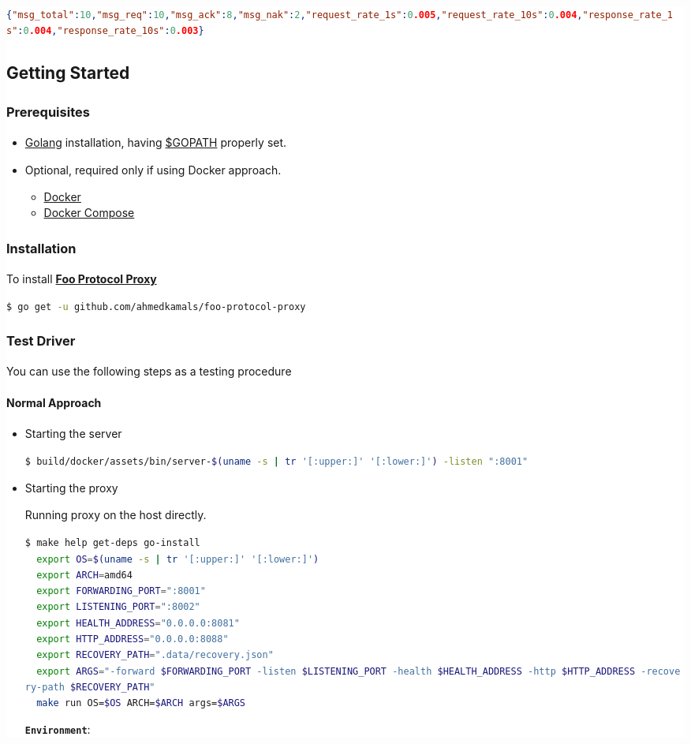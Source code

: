 ```json
{"msg_total":10,"msg_req":10,"msg_ack":8,"msg_nak":2,"request_rate_1s":0.005,"request_rate_10s":0.004,"response_rate_1s":0.004,"response_rate_10s":0.003}

```

Getting Started
---------------

### Prerequisites

*   [Golang][1] installation, having [$GOPATH][2] properly set.

*   Optional, required only if using Docker approach.

    *   [Docker][3]
    *   [Docker Compose][4]

### Installation

To install [__Foo Protocol Proxy__][5]

```bash
$ go get -u github.com/ahmedkamals/foo-protocol-proxy
```

### Test Driver

You can use the following steps as a testing procedure

#### Normal Approach

*   Starting the server

    ```bash
    $ build/docker/assets/bin/server-$(uname -s | tr '[:upper:]' '[:lower:]') -listen ":8001"
    ```

*   Starting the proxy

    Running proxy on the host directly.  

    ```bash
    $ make help get-deps go-install
      export OS=$(uname -s | tr '[:upper:]' '[:lower:]')
      export ARCH=amd64
      export FORWARDING_PORT=":8001"
      export LISTENING_PORT=":8002"
      export HEALTH_ADDRESS="0.0.0.0:8081"
      export HTTP_ADDRESS="0.0.0.0:8088"
      export RECOVERY_PATH=".data/recovery.json"
      export ARGS="-forward $FORWARDING_PORT -listen $LISTENING_PORT -health $HEALTH_ADDRESS -http $HTTP_ADDRESS -recovery-path $RECOVERY_PATH"
      make run OS=$OS ARCH=$ARCH args=$ARGS
    ```

    __`Environment`__:


[1]: https://golang.org/dl/ "Download Golang"
[2]: https://golang.org/doc/install "GOPATH Configuration"
[3]: https://docs.docker.com/engine/installation/ "Docker"
[4]: https://docs.docker.com/compose/install/ "Docker Compose"
[5]: https://github.com/ahmedkamals/foo-protocol-proxy "Source Code"
[6]: https://godoc.org/github.com/ahmedkamals/foo-protocol-proxy/app#Dispatcher "Dispatcher"
[7]: https://godoc.org/github.com/ahmedkamals/foo-protocol-proxy/app#Proxy "Proxy"
[8]: https://godoc.org/github.com/ahmedkamals/foo-protocol-proxy/communication#Listener "Listener"
[9]: https://godoc.org/github.com/ahmedkamals/foo-protocol-proxy/communication#BridgeConnection "BridgeConnection"
[10]: https://godoc.org/github.com/ahmedkamals/foo-protocol-proxy/analysis#Analyzer "Analyzer"
[11]: https://godoc.org/github.com/ahmedkamals/foo-protocol-proxy/analysis#Stats "Stats"
[12]: https://godoc.org/github.com/ahmedkamals/foo-protocol-proxy/analysis#TimeTable "TimeTable"
[13]: https://godoc.org/github.com/ahmedkamals/foo-protocol-proxy/persistence#Saver "Saver"
[14]: https://godoc.org/github.com/ahmedkamals/foo-protocol-proxy/persistence#Recovery "Recovery"
[15]: https://godoc.org/github.com/ahmedkamals/foo-protocol-proxy/app#HttpServer "HttpServer"
[16]: http://localhost:8088/stats "Stats"
[17]: http://localhost:8088/metrics "Metrics"
[18]: http://localhost:8088/version "Version"
[19]: http://localhost:8081/health "Health"
[20]: http://localhost:8081/heartbeat "Heartbeat"
[21]: http://localhost:8081/status "Status"